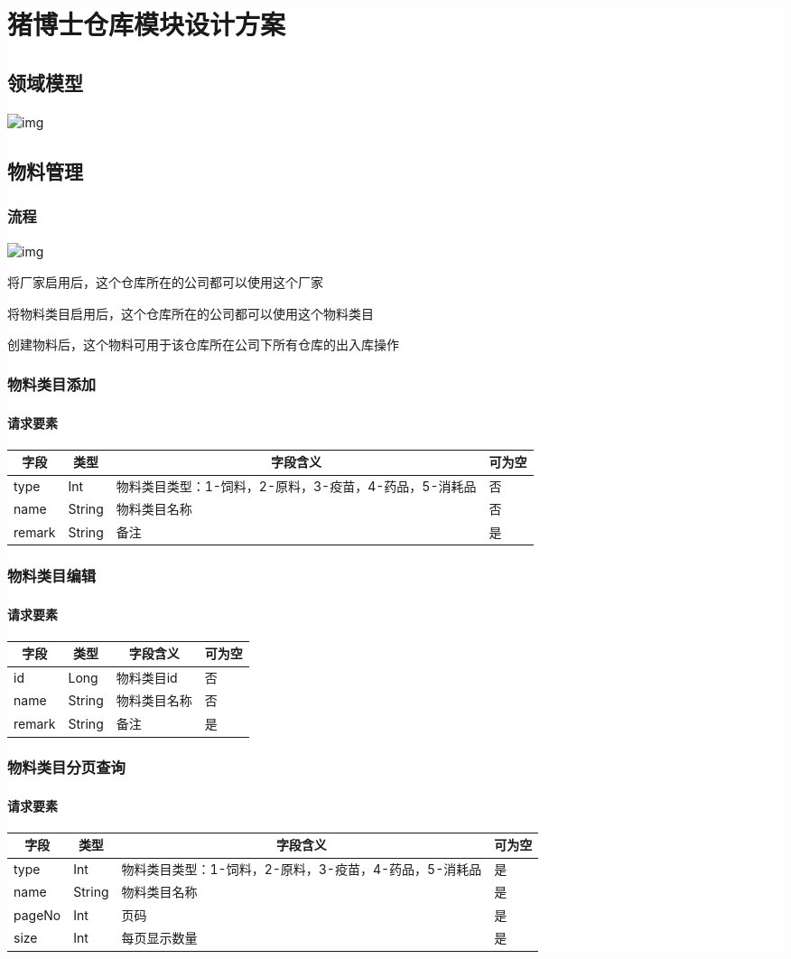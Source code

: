 # 猪博士仓库模块设计方案

## 领域模型

![img](http://git.fakai.xin/xrnm/doctor/raw/commit/7c743deafe8c734f16181291a5fd27bed9dfc457/docs/images/Main.png)

## 物料管理

### 流程

![img](file:////Users/luomu32/Library/Group%20Containers/UBF8T346G9.Office/msoclip1/01/clip_image004.png)

将厂家启用后，这个仓库所在的公司都可以使用这个厂家

将物料类目启用后，这个仓库所在的公司都可以使用这个物料类目

创建物料后，这个物料可用于该仓库所在公司下所有仓库的出入库操作

### 物料类目添加

#### 请求要素

| 字段   | 类型   | 字段含义                                               | 可为空 |
| ------ | ------ | ------------------------------------------------------ | ------ |
| type   | Int    | 物料类目类型：1-饲料，2-原料，3-疫苗，4-药品，5-消耗品 | 否     |
| name   | String | 物料类目名称                                           | 否     |
| remark | String | 备注                                                   | 是     |

 

### 物料类目编辑

#### 请求要素

| 字段   | 类型   | 字段含义     | 可为空 |
| ------ | ------ | ------------ | ------ |
| id     | Long   | 物料类目id   | 否     |
| name   | String | 物料类目名称 | 否     |
| remark | String | 备注         | 是     |

### 物料类目分页查询

#### 请求要素

| 字段   | 类型   | 字段含义                                               | 可为空 |
| ------ | ------ | ------------------------------------------------------ | ------ |
| type   | Int    | 物料类目类型：1-饲料，2-原料，3-疫苗，4-药品，5-消耗品 | 是     |
| name   | String | 物料类目名称                                           | 是     |
| pageNo | Int    | 页码                                                   | 是     |
| size   | Int    | 每页显示数量                                           | 是     |

